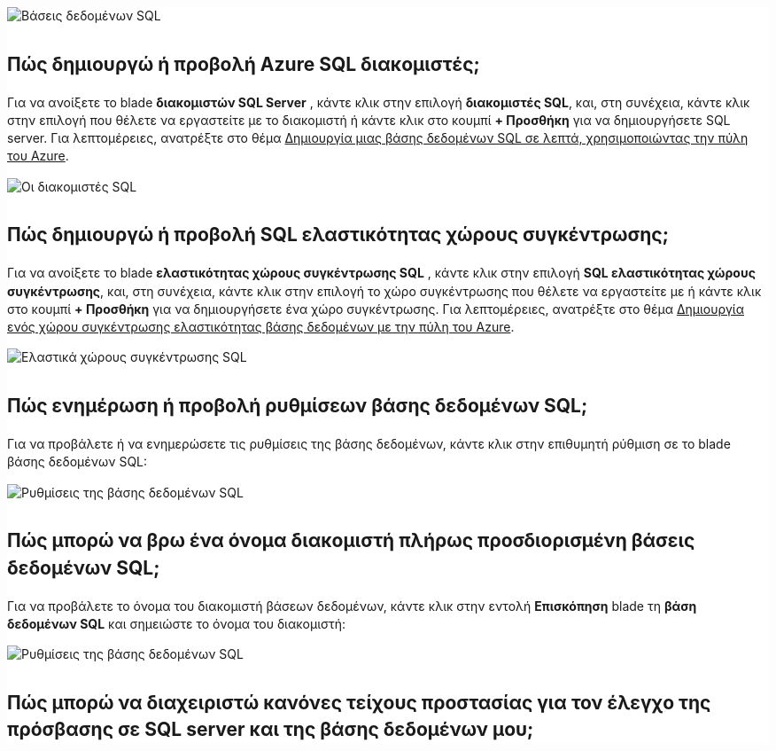 
![Βάσεις δεδομένων SQL](./media/sql-database-manage-portal/sql-databases.png)


## <a name="how-do-i-create-or-view-azure-sql-servers"></a>Πώς δημιουργώ ή προβολή Azure SQL διακομιστές;

Για να ανοίξετε το blade **διακομιστών SQL Server** , κάντε κλικ στην επιλογή **διακομιστές SQL**, και, στη συνέχεια, κάντε κλικ στην επιλογή που θέλετε να εργαστείτε με το διακομιστή ή κάντε κλικ στο κουμπί **+ Προσθήκη** για να δημιουργήσετε SQL server. Για λεπτομέρειες, ανατρέξτε στο θέμα [Δημιουργία μιας βάσης δεδομένων SQL σε λεπτά, χρησιμοποιώντας την πύλη του Azure](sql-database-get-started.md).

![Οι διακομιστές SQL](./media/sql-database-manage-portal/sql-servers.png)


## <a name="how-do-i-create-or-view-sql-elastic-pools"></a>Πώς δημιουργώ ή προβολή SQL ελαστικότητας χώρους συγκέντρωσης;

Για να ανοίξετε το blade **ελαστικότητας χώρους συγκέντρωσης SQL** , κάντε κλικ στην επιλογή **SQL ελαστικότητας χώρους συγκέντρωσης**, και, στη συνέχεια, κάντε κλικ στην επιλογή το χώρο συγκέντρωσης που θέλετε να εργαστείτε με ή κάντε κλικ στο κουμπί **+ Προσθήκη** για να δημιουργήσετε ένα χώρο συγκέντρωσης. Για λεπτομέρειες, ανατρέξτε στο θέμα [Δημιουργία ενός χώρου συγκέντρωσης ελαστικότητας βάσης δεδομένων με την πύλη του Azure](sql-database-elastic-pool-create-portal.md).

![Ελαστικά χώρους συγκέντρωσης SQL](./media/sql-database-manage-portal/elastic-pools.png)



## <a name="how-do-i-update-or-view-sql-database-settings"></a>Πώς ενημέρωση ή προβολή ρυθμίσεων βάσης δεδομένων SQL;

Για να προβάλετε ή να ενημερώσετε τις ρυθμίσεις της βάσης δεδομένων, κάντε κλικ στην επιθυμητή ρύθμιση σε το blade βάσης δεδομένων SQL:


![Ρυθμίσεις της βάσης δεδομένων SQL](./media/sql-database-manage-portal/settings.png)


## <a name="how-do-i-find-a-sql-databases-fully-qualified-server-name"></a>Πώς μπορώ να βρω ένα όνομα διακομιστή πλήρως προσδιορισμένη βάσεις δεδομένων SQL;

Για να προβάλετε το όνομα του διακομιστή βάσεων δεδομένων, κάντε κλικ στην εντολή **Επισκόπηση** blade τη **βάση δεδομένων SQL** και σημειώστε το όνομα του διακομιστή:


![Ρυθμίσεις της βάσης δεδομένων SQL](./media/sql-database-manage-portal/server-name.png)


## <a name="how-do-i-manage-firewall-rules-to-control-access-to-my-sql-server-and-database"></a>Πώς μπορώ να διαχειριστώ κανόνες τείχους προστασίας για τον έλεγχο της πρόσβασης σε SQL server και της βάσης δεδομένων μου;

